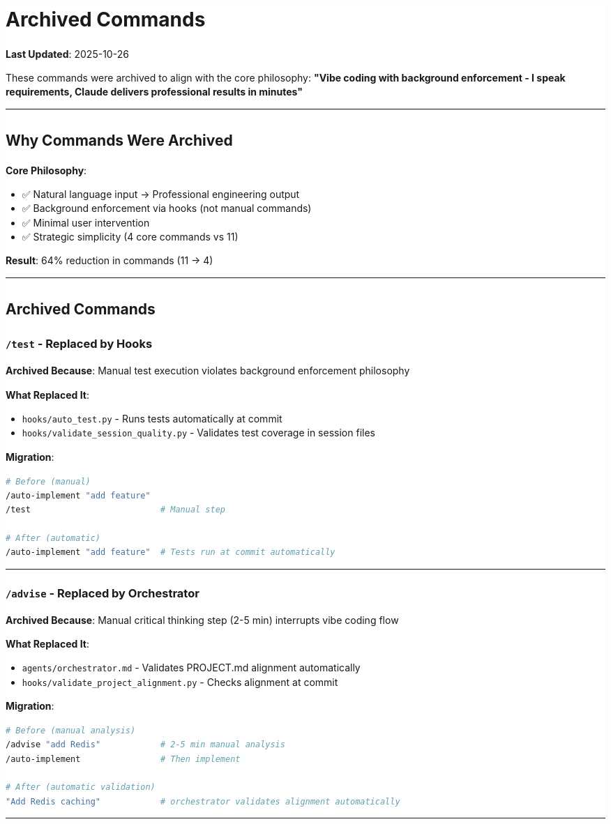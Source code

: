 # Archived Commands

**Last Updated**: 2025-10-26

These commands were archived to align with the core philosophy: **"Vibe coding with background enforcement - I speak requirements, Claude delivers professional results in minutes"**

---

## Why Commands Were Archived

**Core Philosophy**:
- ✅ Natural language input → Professional engineering output
- ✅ Background enforcement via hooks (not manual commands)
- ✅ Minimal user intervention
- ✅ Strategic simplicity (4 core commands vs 11)

**Result**: 64% reduction in commands (11 → 4)

---

## Archived Commands

### `/test` - Replaced by Hooks

**Archived Because**: Manual test execution violates background enforcement philosophy

**What Replaced It**:
- `hooks/auto_test.py` - Runs tests automatically at commit
- `hooks/validate_session_quality.py` - Validates test coverage in session files

**Migration**:
```bash
# Before (manual)
/auto-implement "add feature"
/test                          # Manual step

# After (automatic)
/auto-implement "add feature"  # Tests run at commit automatically
```

---

### `/advise` - Replaced by Orchestrator

**Archived Because**: Manual critical thinking step (2-5 min) interrupts vibe coding flow

**What Replaced It**:
- `agents/orchestrator.md` - Validates PROJECT.md alignment automatically
- `hooks/validate_project_alignment.py` - Checks alignment at commit

**Migration**:
```bash
# Before (manual analysis)
/advise "add Redis"            # 2-5 min manual analysis
/auto-implement                # Then implement

# After (automatic validation)
"Add Redis caching"            # orchestrator validates alignment automatically
```

---